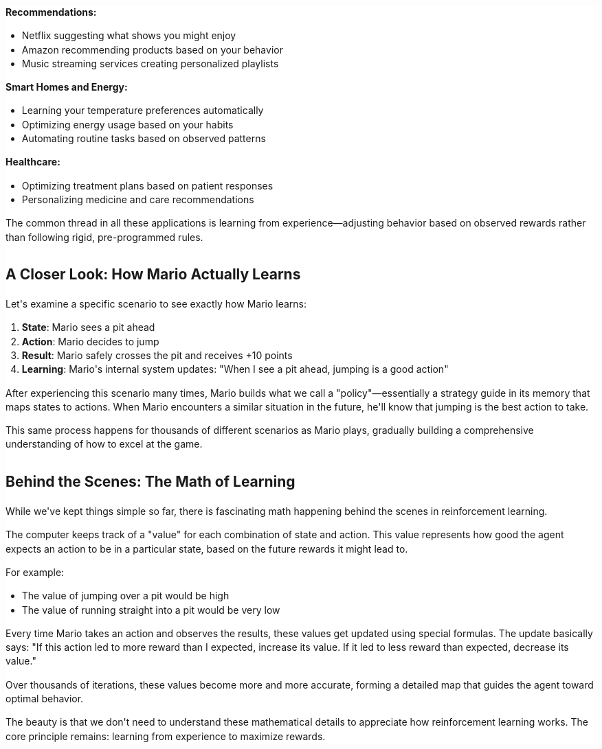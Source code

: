 **Recommendations:**
- Netflix suggesting what shows you might enjoy
- Amazon recommending products based on your behavior
- Music streaming services creating personalized playlists

**Smart Homes and Energy:**
- Learning your temperature preferences automatically
- Optimizing energy usage based on your habits
- Automating routine tasks based on observed patterns

**Healthcare:**
- Optimizing treatment plans based on patient responses
- Personalizing medicine and care recommendations

The common thread in all these applications is learning from experience—adjusting behavior based on observed rewards rather than following rigid, pre-programmed rules.

## A Closer Look: How Mario Actually Learns

Let's examine a specific scenario to see exactly how Mario learns:

1. **State**: Mario sees a pit ahead
2. **Action**: Mario decides to jump
3. **Result**: Mario safely crosses the pit and receives +10 points
4. **Learning**: Mario's internal system updates: "When I see a pit ahead, jumping is a good action"

After experiencing this scenario many times, Mario builds what we call a "policy"—essentially a strategy guide in its memory that maps states to actions. When Mario encounters a similar situation in the future, he'll know that jumping is the best action to take.

This same process happens for thousands of different scenarios as Mario plays, gradually building a comprehensive understanding of how to excel at the game.

## Behind the Scenes: The Math of Learning

While we've kept things simple so far, there is fascinating math happening behind the scenes in reinforcement learning.

The computer keeps track of a "value" for each combination of state and action. This value represents how good the agent expects an action to be in a particular state, based on the future rewards it might lead to.

For example:
- The value of jumping over a pit would be high
- The value of running straight into a pit would be very low

Every time Mario takes an action and observes the results, these values get updated using special formulas. The update basically says: "If this action led to more reward than I expected, increase its value. If it led to less reward than expected, decrease its value."

Over thousands of iterations, these values become more and more accurate, forming a detailed map that guides the agent toward optimal behavior.

The beauty is that we don't need to understand these mathematical details to appreciate how reinforcement learning works. The core principle remains: learning from experience to maximize rewards.
